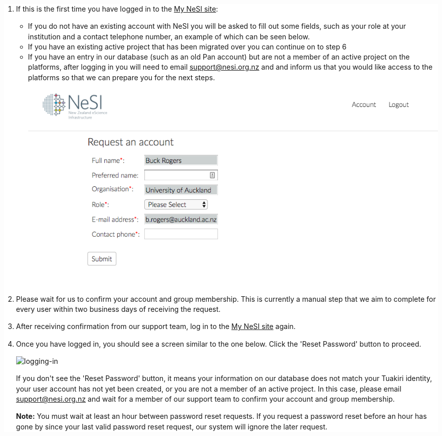 1. If this is the first time you have logged in to the [My NeSI site](https://my.nesi.org.nz):

   * If you do not have an existing account with NeSI you will be asked to fill out some fields, such as your role at your institution and a contact telephone number, an example of which can be seen below.
   * If you have an existing active project that has been migrated over you can continue on to step 6
   * If you have an entry in our database (such as an old Pan account) but are not a member of an active project on the platforms, after logging in you will need to email [support@nesi.org.nz](mailto:support@nesi.org.nz?subject=Please%20confirm%20my%20My%20NeSI%20account%20and%20add%20me%20to%20a%20project%20team) and and inform us that you would like access to the platforms so that we can prepare you for the next steps.
   ![logging-in](../../assets/img/request_an_account.png)
   
1. Please wait for us to confirm your account and group membership. This is currently a manual step that we aim to complete for every user within two business days of receiving the request.

1. After receiving confirmation from our support team, log in to the [My NeSI site](https://my.nesi.org.nz) again.

1. Once you have logged in, you should see a screen similar to the one below. Click the 'Reset Password' button to proceed.

   ![logging-in](../../assets/img/login_success.png)

   If you don't see the 'Reset Password' button, it means your information on our database does not match your Tuakiri identity, your user account has not yet been created, or you are not a member of an active project. In this case, please email [support@nesi.org.nz](mailto:support@nesi.org.nz?subject=Please%20confirm%20my%20My%20NeSI%20account%20and%20add%20me%20to%20a%20project%20team) and wait for a member of our support team to confirm your account and group membership.

   **Note:** You must wait at least an hour between password reset requests. If you request a password reset before an hour has gone by since your last valid password reset request, our system will ignore the later request.
   